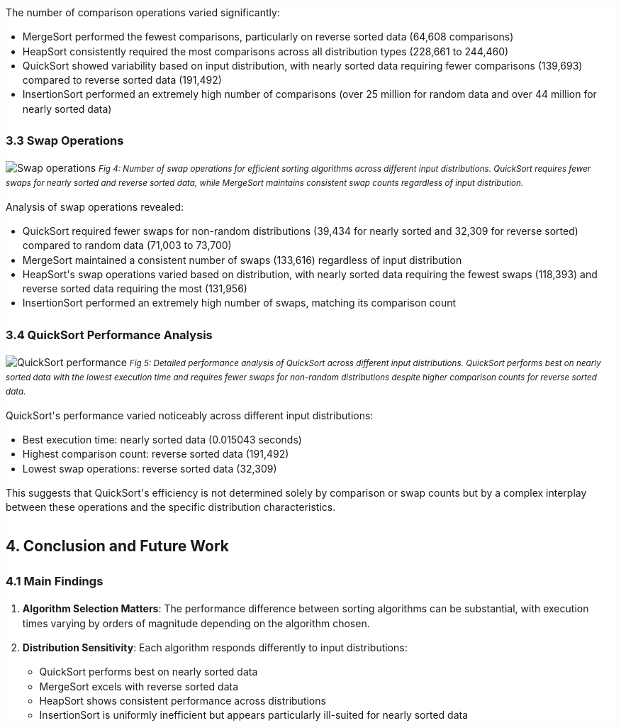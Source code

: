 The number of comparison operations varied significantly:

- MergeSort performed the fewest comparisons, particularly on reverse sorted data (64,608 comparisons)
- HeapSort consistently required the most comparisons across all distribution types (228,661 to 244,460)
- QuickSort showed variability based on input distribution, with nearly sorted data requiring fewer comparisons (139,693) compared to reverse sorted data (191,492)
- InsertionSort performed an extremely high number of comparisons (over 25 million for random data and over 44 million for nearly sorted data)

### 3.3 Swap Operations

![Swap operations](swap_operations.png)
*<small>Fig 4: Number of swap operations for efficient sorting algorithms across different input distributions. QuickSort requires fewer swaps for nearly sorted and reverse sorted data, while MergeSort maintains consistent swap counts regardless of input distribution.</small>*

Analysis of swap operations revealed:

- QuickSort required fewer swaps for non-random distributions (39,434 for nearly sorted and 32,309 for reverse sorted) compared to random data (71,003 to 73,700)
- MergeSort maintained a consistent number of swaps (133,616) regardless of input distribution
- HeapSort's swap operations varied based on distribution, with nearly sorted data requiring the fewest swaps (118,393) and reverse sorted data requiring the most (131,956)
- InsertionSort performed an extremely high number of swaps, matching its comparison count

### 3.4 QuickSort Performance Analysis

![QuickSort performance](quicksort_performance_analysis.png)
*<small>Fig 5: Detailed performance analysis of QuickSort across different input distributions. QuickSort performs best on nearly sorted data with the lowest execution time and requires fewer swaps for non-random distributions despite higher comparison counts for reverse sorted data.</small>*

QuickSort's performance varied noticeably across different input distributions:

- Best execution time: nearly sorted data (0.015043 seconds)
- Highest comparison count: reverse sorted data (191,492)
- Lowest swap operations: reverse sorted data (32,309)

This suggests that QuickSort's efficiency is not determined solely by comparison or swap counts but by a complex interplay between these operations and the specific distribution characteristics.

## 4. Conclusion and Future Work

### 4.1 Main Findings

1. **Algorithm Selection Matters**: The performance difference between sorting algorithms can be substantial, with execution times varying by orders of magnitude depending on the algorithm chosen.

2. **Distribution Sensitivity**: Each algorithm responds differently to input distributions:
   - QuickSort performs best on nearly sorted data
   - MergeSort excels with reverse sorted data
   - HeapSort shows consistent performance across distributions
   - InsertionSort is uniformly inefficient but appears particularly ill-suited for nearly sorted data
